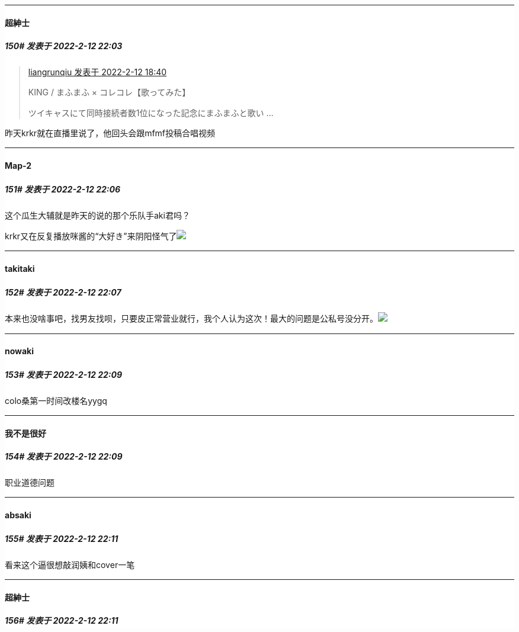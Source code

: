 *****

####  超紳士
##### 150#       发表于 2022-2-12 22:03

<blockquote><a href="httphttps://bbs.saraba1st.com/2b/forum.php?mod=redirect&amp;goto=findpost&amp;pid=54656160&amp;ptid=2052108" target="_blank">liangrunqiu 发表于 2022-2-12 18:40</a>

KING / まふまふ × コレコレ【歌ってみた】

ツイキャスにて同時接続者数1位になった記念にまふまふと歌い ...</blockquote>
昨天krkr就在直播里说了，他回头会跟mfmf投稿合唱视频



*****

####  Map-2
##### 151#       发表于 2022-2-12 22:06

这个瓜生大辅就是昨天的说的那个乐队手aki君吗？

krkr又在反复播放咪酱的“大好き”来阴阳怪气了<img src="https://static.saraba1st.com/image/smiley/face2017/136.png" referrerpolicy="no-referrer">

*****

####  takitaki
##### 152#       发表于 2022-2-12 22:07

本来也没啥事吧，找男友找呗，只要皮正常营业就行，我个人认为这次！最大的问题是公私号没分开。<img src="https://static.saraba1st.com/image/smiley/face2017/009.gif" referrerpolicy="no-referrer">

*****

####  nowaki
##### 153#       发表于 2022-2-12 22:09

colo桑第一时间改楼名yygq

*****

####  我不是很好
##### 154#       发表于 2022-2-12 22:09

职业道德问题

*****

####  absaki
##### 155#       发表于 2022-2-12 22:11

看来这个逼很想敲润姨和cover一笔

*****

####  超紳士
##### 156#       发表于 2022-2-12 22:11
